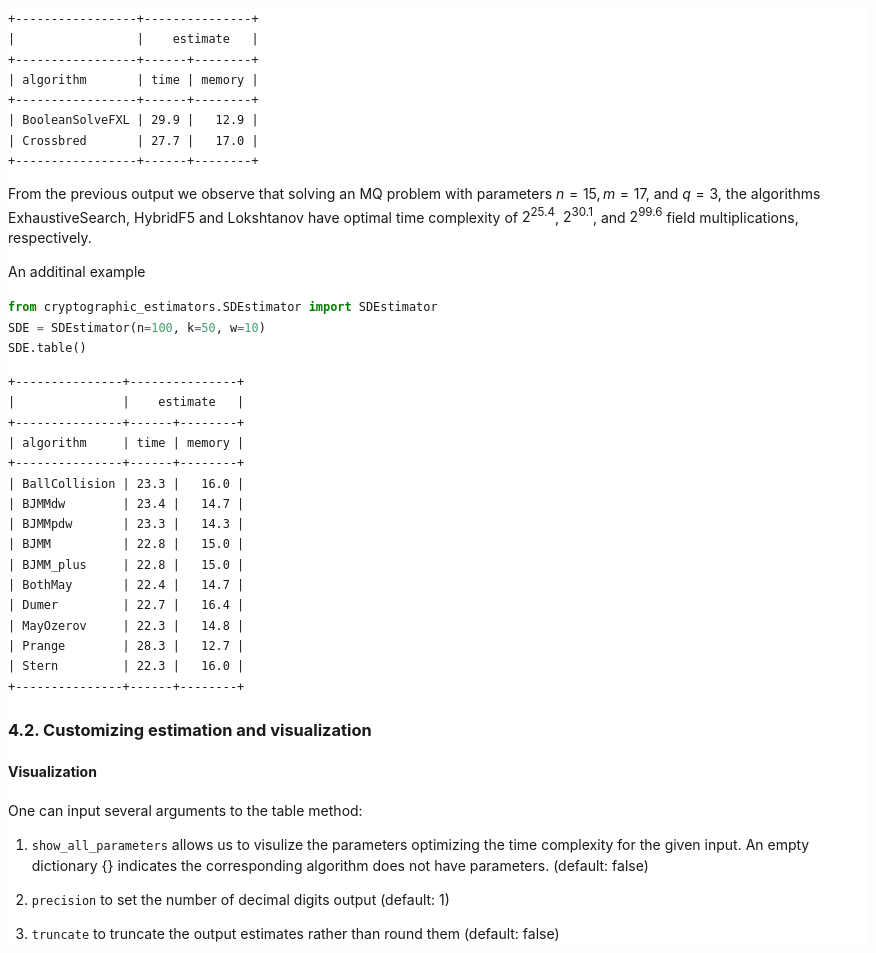 ```
+-----------------+---------------+
|                 |    estimate   |
+-----------------+------+--------+
| algorithm       | time | memory |
+-----------------+------+--------+
| BooleanSolveFXL | 29.9 |   12.9 |
| Crossbred       | 27.7 |   17.0 |
+-----------------+------+--------+
```

From the previous output we observe that solving an MQ problem with parameters
$n=15, m=17,$ and $q=3$, the algorithms ExhaustiveSearch, HybridF5 and
Lokshtanov have optimal time complexity of $2^{25.4}$, $2^{30.1}$, and
$2^{99.6}$ field multiplications, respectively.

An additinal example

```python
from cryptographic_estimators.SDEstimator import SDEstimator
SDE = SDEstimator(n=100, k=50, w=10)
SDE.table()
```

```
+---------------+---------------+
|               |    estimate   |
+---------------+------+--------+
| algorithm     | time | memory |
+---------------+------+--------+
| BallCollision | 23.3 |   16.0 |
| BJMMdw        | 23.4 |   14.7 |
| BJMMpdw       | 23.3 |   14.3 |
| BJMM          | 22.8 |   15.0 |
| BJMM_plus     | 22.8 |   15.0 |
| BothMay       | 22.4 |   14.7 |
| Dumer         | 22.7 |   16.4 |
| MayOzerov     | 22.3 |   14.8 |
| Prange        | 28.3 |   12.7 |
| Stern         | 22.3 |   16.0 |
+---------------+------+--------+
```

### 4.2. Customizing estimation and visualization

#### Visualization

One can input several arguments to the table method:

1. `show_all_parameters` allows us to visulize the parameters optimizing the
   time complexity for the given input. An empty dictionary {} indicates the
   corresponding algorithm does not have parameters. (default: false)

2. `precision` to set the number of decimal digits output (default: 1)

3. `truncate` to truncate the output estimates rather than round them (default:
   false)
